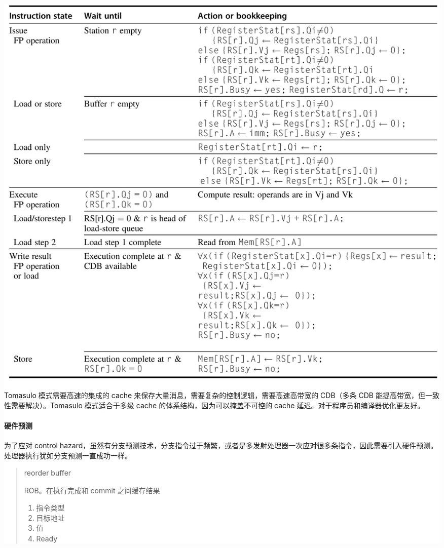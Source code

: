![tomasulo ctrl](/assets/img/note/caaqa/tomasuloctrl.png)

Tomasulo 模式需要高速的集成的 cache 来保存大量消息，需要复杂的控制逻辑，需要高速高带宽的 CDB（多条 CDB 能提高带宽，但一致性需要解决）。Tomasulo 模式适合于多级 cache 的体系结构，因为可以掩盖不可控的 cache 延迟。对于程序员和编译器优化更友好。

#### 硬件预测

为了应对 control hazard，虽然有[分支预测技术](#分支预测)，分支指令过于频繁，或者是多发射处理器一次应对很多条指令，因此需要引入硬件预测。处理器执行犹如分支预测一直成功一样。

> reorder buffer
>
> ROB。在执行完成和 commit 之间缓存结果
>
> 1. 指令类型
> 2. 目标地址
> 3. 值
> 4. Ready
